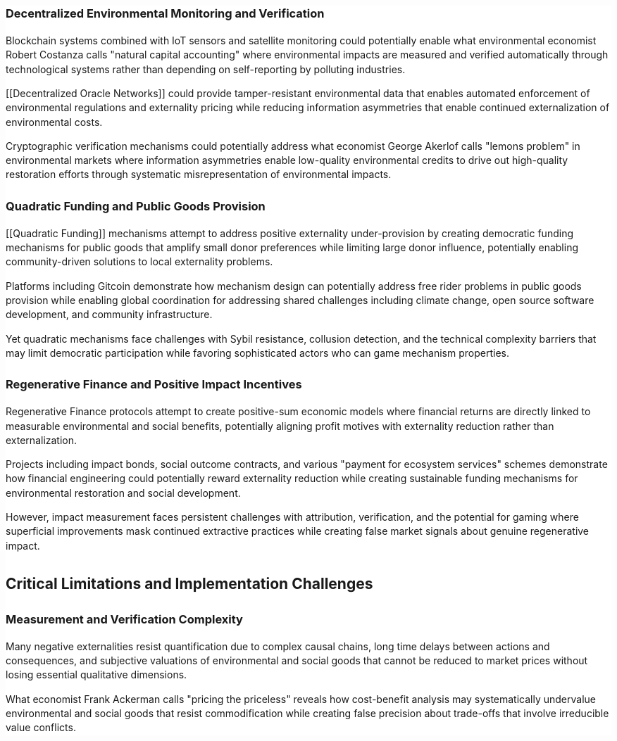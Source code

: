 ### Decentralized Environmental Monitoring and Verification

Blockchain systems combined with IoT sensors and satellite monitoring could potentially enable what environmental economist Robert Costanza calls "natural capital accounting" where environmental impacts are measured and verified automatically through technological systems rather than depending on self-reporting by polluting industries.

[[Decentralized Oracle Networks]] could provide tamper-resistant environmental data that enables automated enforcement of environmental regulations and externality pricing while reducing information asymmetries that enable continued externalization of environmental costs.

Cryptographic verification mechanisms could potentially address what economist George Akerlof calls "lemons problem" in environmental markets where information asymmetries enable low-quality environmental credits to drive out high-quality restoration efforts through systematic misrepresentation of environmental impacts.

### Quadratic Funding and Public Goods Provision

[[Quadratic Funding]] mechanisms attempt to address positive externality under-provision by creating democratic funding mechanisms for public goods that amplify small donor preferences while limiting large donor influence, potentially enabling community-driven solutions to local externality problems.

Platforms including Gitcoin demonstrate how mechanism design can potentially address free rider problems in public goods provision while enabling global coordination for addressing shared challenges including climate change, open source software development, and community infrastructure.

Yet quadratic mechanisms face challenges with Sybil resistance, collusion detection, and the technical complexity barriers that may limit democratic participation while favoring sophisticated actors who can game mechanism properties.

### Regenerative Finance and Positive Impact Incentives

Regenerative Finance protocols attempt to create positive-sum economic models where financial returns are directly linked to measurable environmental and social benefits, potentially aligning profit motives with externality reduction rather than externalization.

Projects including impact bonds, social outcome contracts, and various "payment for ecosystem services" schemes demonstrate how financial engineering could potentially reward externality reduction while creating sustainable funding mechanisms for environmental restoration and social development.

However, impact measurement faces persistent challenges with attribution, verification, and the potential for gaming where superficial improvements mask continued extractive practices while creating false market signals about genuine regenerative impact.

## Critical Limitations and Implementation Challenges

### Measurement and Verification Complexity

Many negative externalities resist quantification due to complex causal chains, long time delays between actions and consequences, and subjective valuations of environmental and social goods that cannot be reduced to market prices without losing essential qualitative dimensions.

What economist Frank Ackerman calls "pricing the priceless" reveals how cost-benefit analysis may systematically undervalue environmental and social goods that resist commodification while creating false precision about trade-offs that involve irreducible value conflicts.
